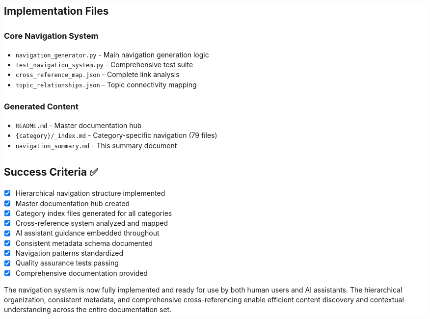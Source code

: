 ## Implementation Files

### Core Navigation System
- `navigation_generator.py` - Main navigation generation logic
- `test_navigation_system.py` - Comprehensive test suite
- `cross_reference_map.json` - Complete link analysis
- `topic_relationships.json` - Topic connectivity mapping

### Generated Content
- `README.md` - Master documentation hub
- `{category}/_index.md` - Category-specific navigation (79 files)
- `navigation_summary.md` - This summary document

## Success Criteria ✅

- [x] Hierarchical navigation structure implemented
- [x] Master documentation hub created
- [x] Category index files generated for all categories
- [x] Cross-reference system analyzed and mapped
- [x] AI assistant guidance embedded throughout
- [x] Consistent metadata schema documented
- [x] Navigation patterns standardized
- [x] Quality assurance tests passing
- [x] Comprehensive documentation provided

The navigation system is now fully implemented and ready for use by both human users and AI assistants. The hierarchical organization, consistent metadata, and comprehensive cross-referencing enable efficient content discovery and contextual understanding across the entire documentation set.